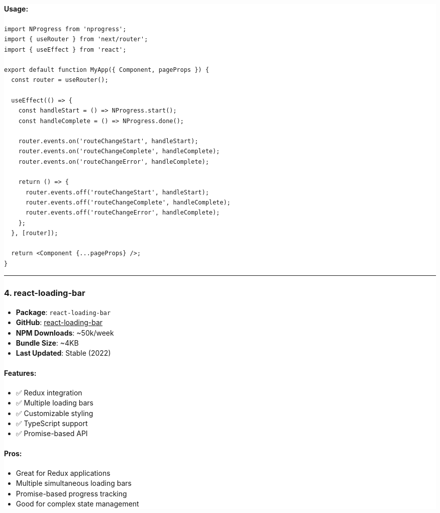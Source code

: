 #### Usage:

```tsx
import NProgress from 'nprogress';
import { useRouter } from 'next/router';
import { useEffect } from 'react';

export default function MyApp({ Component, pageProps }) {
  const router = useRouter();

  useEffect(() => {
    const handleStart = () => NProgress.start();
    const handleComplete = () => NProgress.done();

    router.events.on('routeChangeStart', handleStart);
    router.events.on('routeChangeComplete', handleComplete);
    router.events.on('routeChangeError', handleComplete);

    return () => {
      router.events.off('routeChangeStart', handleStart);
      router.events.off('routeChangeComplete', handleComplete);
      router.events.off('routeChangeError', handleComplete);
    };
  }, [router]);

  return <Component {...pageProps} />;
}
```

---

### 4. **react-loading-bar**

- **Package**: `react-loading-bar`
- **GitHub**: [react-loading-bar](https://github.com/mironov/react-loading-bar)
- **NPM Downloads**: ~50k/week
- **Bundle Size**: ~4KB
- **Last Updated**: Stable (2022)

#### Features:

- ✅ Redux integration
- ✅ Multiple loading bars
- ✅ Customizable styling
- ✅ TypeScript support
- ✅ Promise-based API

#### Pros:

- Great for Redux applications
- Multiple simultaneous loading bars
- Promise-based progress tracking
- Good for complex state management
